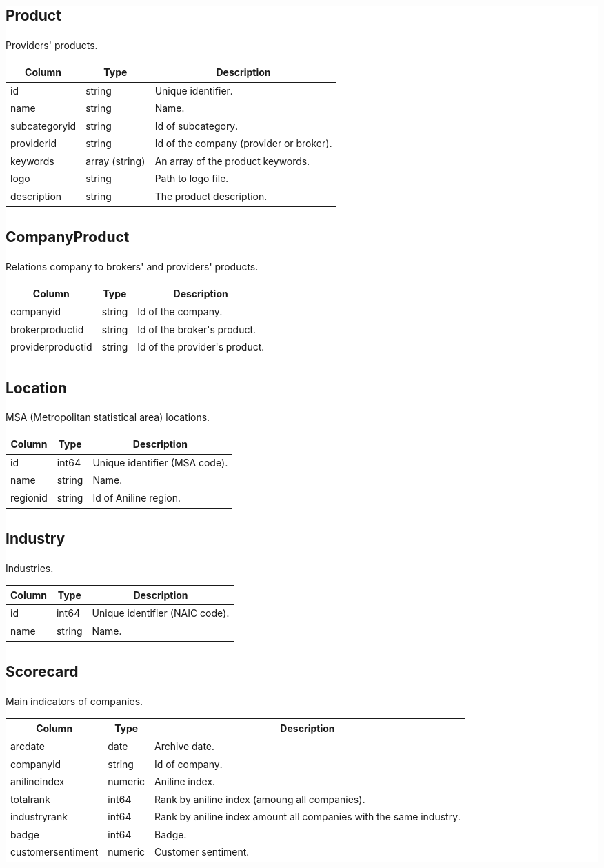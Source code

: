 ## Product
Providers' products.

Column | Type | Description
--- | --- | ---
id | string | Unique identifier.
name | string | Name.
subcategoryid | string | Id of subcategory.
providerid | string | Id of the company (provider or broker).
keywords | array (string) | An array of the product keywords.
logo | string | Path to logo file.
description | string | The product description.

## CompanyProduct
Relations company to brokers' and providers' products.

Column | Type | Description
--- | --- | ---
companyid | string | Id of the company.
brokerproductid | string | Id of the broker's product.
providerproductid | string | Id of the provider's product.

## Location
MSA (Metropolitan statistical area) locations.

Column | Type | Description
--- | --- | ---
id | int64 | Unique identifier (MSA code).
name | string | Name.
regionid | string | Id of Aniline region.

## Industry
Industries.

Column | Type | Description
--- | --- | ---
id | int64 | Unique identifier (NAIC code).
name | string | Name.

## Scorecard
Main indicators of companies.

Column | Type | Description
--- | --- | ---
arcdate | date | Archive date.
companyid | string | Id of company.
anilineindex | numeric | Aniline index.
totalrank | int64 | Rank by aniline index (amoung all companies).
industryrank | int64 | Rank by aniline index amount all companies with the same industry.
badge | int64 | Badge.
customersentiment | numeric | Customer sentiment.

